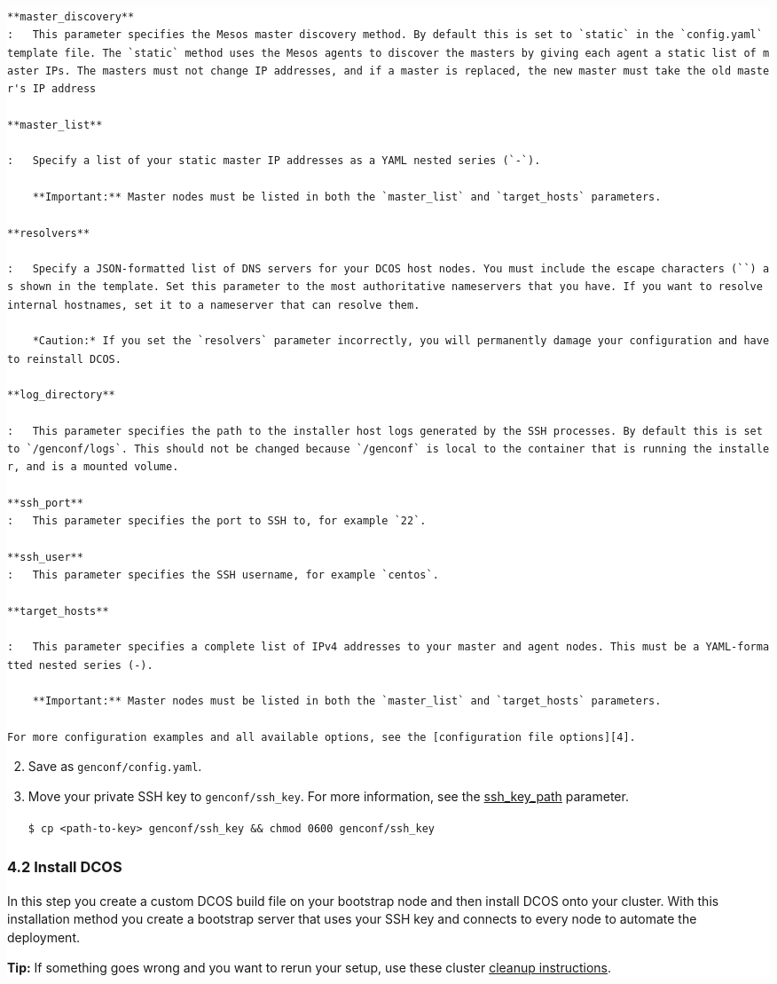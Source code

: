     **master_discovery**
    :   This parameter specifies the Mesos master discovery method. By default this is set to `static` in the `config.yaml` template file. The `static` method uses the Mesos agents to discover the masters by giving each agent a static list of master IPs. The masters must not change IP addresses, and if a master is replaced, the new master must take the old master's IP address

    **master_list**

    :   Specify a list of your static master IP addresses as a YAML nested series (`-`).

        **Important:** Master nodes must be listed in both the `master_list` and `target_hosts` parameters.

    **resolvers**

    :   Specify a JSON-formatted list of DNS servers for your DCOS host nodes. You must include the escape characters (``) as shown in the template. Set this parameter to the most authoritative nameservers that you have. If you want to resolve internal hostnames, set it to a nameserver that can resolve them.

        *Caution:* If you set the `resolvers` parameter incorrectly, you will permanently damage your configuration and have to reinstall DCOS.

    **log_directory**

    :   This parameter specifies the path to the installer host logs generated by the SSH processes. By default this is set to `/genconf/logs`. This should not be changed because `/genconf` is local to the container that is running the installer, and is a mounted volume.

    **ssh_port**
    :   This parameter specifies the port to SSH to, for example `22`.

    **ssh_user**
    :   This parameter specifies the SSH username, for example `centos`.

    **target_hosts**

    :   This parameter specifies a complete list of IPv4 addresses to your master and agent nodes. This must be a YAML-formatted nested series (-).

        **Important:** Master nodes must be listed in both the `master_list` and `target_hosts` parameters.

    For more configuration examples and all available options, see the [configuration file options][4].

2.  Save as `genconf/config.yaml`.

3.  Move your private SSH key to `genconf/ssh_key`. For more information, see the [ssh_key_path][5] parameter.

        $ cp <path-to-key> genconf/ssh_key && chmod 0600 genconf/ssh_key


### <a name="install-bash"></a>4\.2 Install DCOS

In this step you create a custom DCOS build file on your bootstrap node and then install DCOS onto your cluster. With this installation method you create a bootstrap server that uses your SSH key and connects to every node to automate the deployment.

**Tip:** If something goes wrong and you want to rerun your setup, use these cluster [cleanup instructions][6].


 [1]: #ssh
 [2]: #manual
 [3]: https://techjourney.net/how-to-decrypt-an-enrypted-ssl-rsa-private-key-pem-key/
 [4]: ../configuration-parameters/
 [5]: http://mesos.apache.org/documentation/latest/containerizer/
 [6]: ../getting-started/installing/installing-enterprise-edition/dcos-cleanup-script/